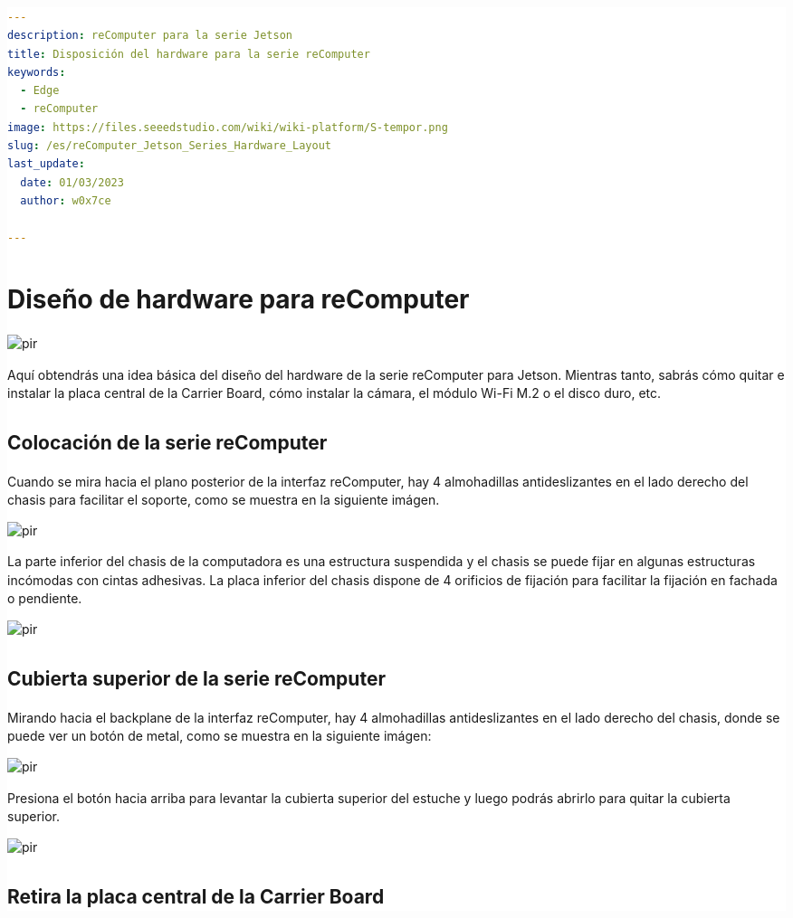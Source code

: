 ```yaml
---
description: reComputer para la serie Jetson 
title: Disposición del hardware para la serie reComputer
keywords:
  - Edge
  - reComputer
image: https://files.seeedstudio.com/wiki/wiki-platform/S-tempor.png
slug: /es/reComputer_Jetson_Series_Hardware_Layout
last_update:
  date: 01/03/2023
  author: w0x7ce

---
```


# Diseño de hardware para reComputer

<p style={{textAlign: 'center'}}><img src="https://files.seeedstudio.com/wiki/recomputerzhongwen/reyingjian.png" alt="pir" width={600} height="auto" /></p>

Aquí obtendrás una idea básica del diseño del hardware de la serie reComputer para Jetson. Mientras tanto, sabrás cómo quitar e instalar la placa central de la Carrier Board, cómo instalar la cámara, el módulo Wi-Fi M.2 o el disco duro, etc.

## Colocación de la serie reComputer

Cuando se mira hacia el plano posterior de la interfaz reComputer, hay 4 almohadillas antideslizantes en el lado derecho del chasis para facilitar el soporte, como se muestra en la siguiente imágen.

<p style={{textAlign: 'center'}}><img src="https://files.seeedstudio.com/wiki/recomputerzhongwen/reyingjian1.png" alt="pir" width={600} height="auto" /></p>

La parte inferior del chasis de la computadora es una estructura suspendida y el chasis se puede fijar en algunas estructuras incómodas con cintas adhesivas. La placa inferior del chasis dispone de 4 orificios de fijación para facilitar la fijación en fachada o pendiente.

<p style={{textAlign: 'center'}}><img src="https://files.seeedstudio.com/wiki/reComputer-Jetson-Nano/Jetsonbackspec2.png" alt="pir" width={800} height="auto" /></p>

## Cubierta superior de la serie reComputer

Mirando hacia el backplane de la interfaz reComputer, hay 4 almohadillas antideslizantes en el lado derecho del chasis, donde se puede ver un botón de metal, como se muestra en la siguiente imágen:

<p style={{textAlign: 'center'}}><img src="https://files.seeedstudio.com/wiki/recomputer-Jetson-20-1-H1/reComputerdisassembly.jpg" alt="pir" width={500} height="auto" /></p>

Presiona el botón hacia arriba para levantar la cubierta superior del estuche y luego podrás abrirlo para quitar la cubierta superior.

<p style={{textAlign: 'center'}}><img src="https://files.seeedstudio.com/wiki/recomputer-Jetson-20-1-H1/reComputerdisassembly1.jpg" alt="pir" width={500} height="auto" /></p>

## Retira la placa central de la Carrier Board
